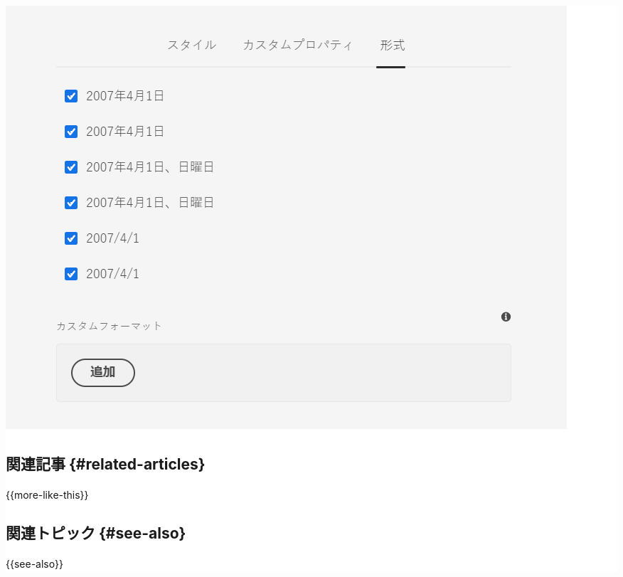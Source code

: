![「形式」タブ](/help/adaptive-forms/assets/datepicker_formatpolicy.png)



## 関連記事 {#related-articles}

{{more-like-this}}

## 関連トピック {#see-also}

{{see-also}}


